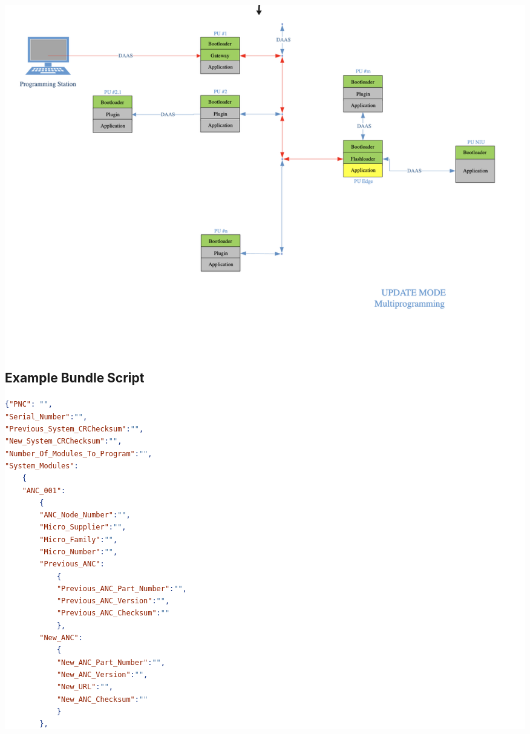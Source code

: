   <img width="1000" src="../images/electrical_system_update_sequence.jpg">
  </p>



## Example Bundle Script <a name="example-bundle-script"></a>
```json
{"PNC": "",
"Serial_Number":"",
"Previous_System_CRChecksum":"",
"New_System_CRChecksum":"",
"Number_Of_Modules_To_Program":"",
"System_Modules":
    {
    "ANC_001":
        {
        "ANC_Node_Number":"",
        "Micro_Supplier":"",
        "Micro_Family":"",
        "Micro_Number":"",
        "Previous_ANC":
            {
            "Previous_ANC_Part_Number":"",
            "Previous_ANC_Version":"",
            "Previous_ANC_Checksum":""
            },
        "New_ANC":
            {
            "New_ANC_Part_Number":"",
            "New_ANC_Version":"",
            "New_URL":"",
            "New_ANC_Checksum":""
            }
        },
```
